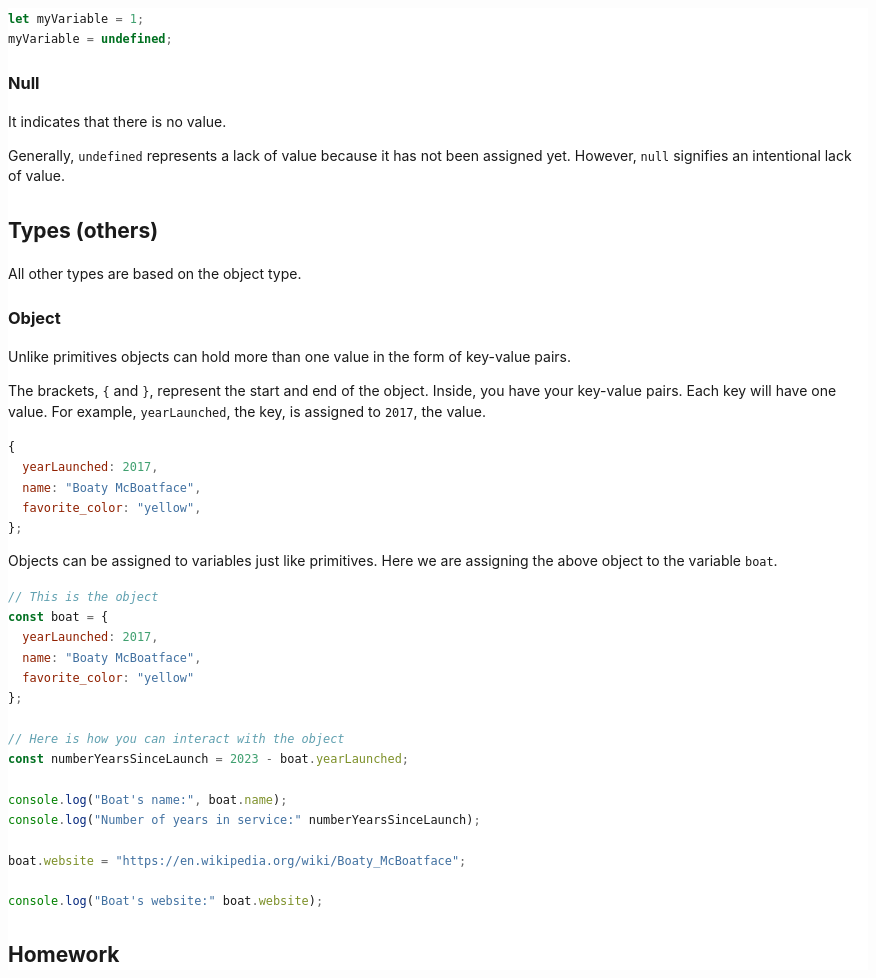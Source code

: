 ```javascript
let myVariable = 1;
myVariable = undefined;
```

### Null

It indicates that there is no value.

Generally, `undefined` represents a lack of value because it has not been assigned yet. However, `null` signifies an intentional lack of value.

## Types (others)

All other types are based on the object type.

### Object

Unlike primitives objects can hold more than one value in the form of key-value pairs.

The brackets, `{` and `}`, represent the start and end of the object. Inside, you have your key-value pairs. Each key will have one value. For example, `yearLaunched`, the key, is assigned to `2017`, the value.

```javascript
{
  yearLaunched: 2017,
  name: "Boaty McBoatface",
  favorite_color: "yellow",
};
```

Objects can be assigned to variables just like primitives. Here we are assigning the above object to the variable `boat`.

```javascript
// This is the object
const boat = {
  yearLaunched: 2017,
  name: "Boaty McBoatface",
  favorite_color: "yellow"
};

// Here is how you can interact with the object
const numberYearsSinceLaunch = 2023 - boat.yearLaunched;

console.log("Boat's name:", boat.name);
console.log("Number of years in service:" numberYearsSinceLaunch);

boat.website = "https://en.wikipedia.org/wiki/Boaty_McBoatface";

console.log("Boat's website:" boat.website);
```

## Homework
